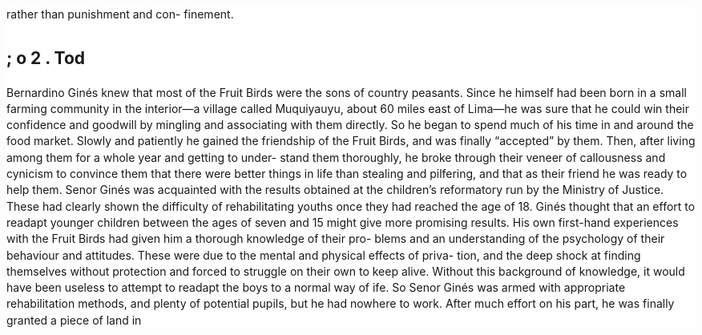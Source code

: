 rather than punishment and con- 
finement. 
  
; 
o 
2 
. 
Tod 
- 
Bernardino Ginés knew that most 
of the Fruit Birds were the sons of 
country peasants. Since he himself 
had been born in a small farming 
community in the interior—a village 
called Muquiyauyu, about 60 miles 
east of Lima—he was sure that he 
could win their confidence and 
goodwill by mingling and associating 
with them directly. 
So he began to spend much of his 
time in and around the food market. 
Slowly and patiently he gained the 
friendship of the Fruit Birds, and 
was finally “accepted” by them. 
Then, after living among them for 
a whole year and getting to under- 
stand them thoroughly, he broke 
through their veneer of callousness 
and cynicism to convince them that 
there were better things in life than 
stealing and pilfering, and that as 
their friend he was ready to help 
them. 
Senor Ginés was acquainted with 
the results obtained at the children’s 
reformatory run by the Ministry of 
Justice. These had clearly shown 
the difficulty of rehabilitating 
youths once they had reached the 
age of 18. Ginés thought that an 
effort to readapt younger children 
between the ages of seven and 15 
might give more promising results. 
His own first-hand experiences 
with the Fruit Birds had given him 
a thorough knowledge of their pro- 
blems and an understanding of the 
psychology of their behaviour and 
attitudes. These were due to the 
mental and physical effects of priva- 
tion, and the deep shock at finding 
themselves without protection and 
forced to struggle on their own 
to keep alive. Without this 
background of knowledge, it would 
have been useless to attempt to 
readapt the boys to a normal way of 
ife. 
So Senor Ginés was armed with 
appropriate rehabilitation methods, 
and plenty of potential pupils, but 
he had nowhere to work. After 
much effort on his part, he was 
finally granted a piece of land in 